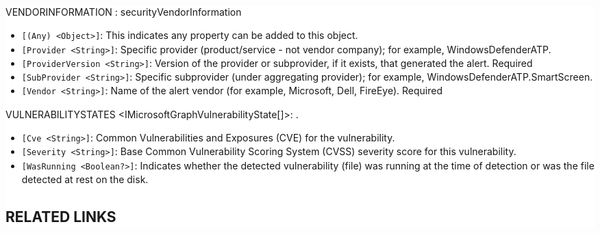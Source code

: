 VENDORINFORMATION <IMicrosoftGraphSecurityVendorInformation>: securityVendorInformation
  - `[(Any) <Object>]`: This indicates any property can be added to this object.
  - `[Provider <String>]`: Specific provider (product/service - not vendor company); for example, WindowsDefenderATP.
  - `[ProviderVersion <String>]`: Version of the provider or subprovider, if it exists, that generated the alert. Required
  - `[SubProvider <String>]`: Specific subprovider (under aggregating provider); for example, WindowsDefenderATP.SmartScreen.
  - `[Vendor <String>]`: Name of the alert vendor (for example, Microsoft, Dell, FireEye). Required

VULNERABILITYSTATES <IMicrosoftGraphVulnerabilityState[]>: .
  - `[Cve <String>]`: Common Vulnerabilities and Exposures (CVE) for the vulnerability.
  - `[Severity <String>]`: Base Common Vulnerability Scoring System (CVSS) severity score for this vulnerability.
  - `[WasRunning <Boolean?>]`: Indicates whether the detected vulnerability (file) was running at the time of detection or was the file detected at rest on the disk.

## RELATED LINKS
